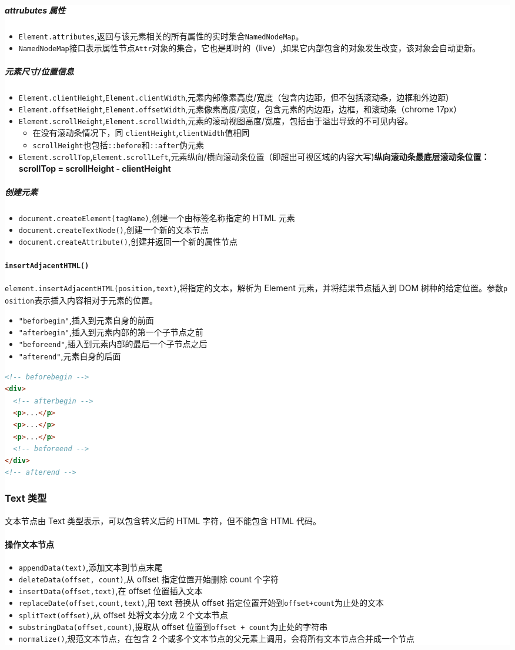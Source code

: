 ##### attrubutes 属性

- `Element.attributes`,返回与该元素相关的所有属性的实时集合`NamedNodeMap`。
- `NamedNodeMap`接口表示属性节点`Attr`对象的集合，它也是即时的（live）,如果它内部包含的对象发生改变，该对象会自动更新。

##### 元素尺寸/位置信息

- `Element.clientHeight`,`Element.clientWidth`,元素内部像素高度/宽度（包含内边距，但不包括滚动条，边框和外边距)
- `Element.offsetHeight`,`Element.offsetWidth`,元素像素高度/宽度，包含元素的内边距，边框，和滚动条（chrome 17px）
- `Element.scrollHeight`,`Element.scrollWidth`,元素的滚动视图高度/宽度，包括由于溢出导致的不可见内容。
  - 在没有滚动条情况下，同 `clientHeight`,`clientWidth`值相同
  - `scrollHeight`也包括`::before`和`::after`伪元素
- `Element.scrollTop`,`Element.scrollLeft`,元素纵向/横向滚动条位置（即超出可视区域的内容大写)**纵向滚动条最底层滚动条位置：scrollTop = scrollHeight - clientHeight**

##### 创建元素

- `document.createElement(tagName)`,创建一个由标签名称指定的 HTML 元素
- `document.createTextNode()`,创建一个新的文本节点
- `document.createAttribute()`,创建并返回一个新的属性节点

#### `insertAdjacentHTML()`

`element.insertAdjacentHTML(position,text)`,将指定的文本，解析为 Element 元素，并将结果节点插入到 DOM 树种的给定位置。参数`position`表示插入内容相对于元素的位置。

- `"beforbegin"`,插入到元素自身的前面
- `"afterbegin"`,插入到元素内部的第一个子节点之前
- `"beforeend"`,插入到元素内部的最后一个子节点之后
- `"afterend"`,元素自身的后面

```HTML
<!-- beforebegin -->
<div>
  <!-- afterbegin -->
  <p>...</p>
  <p>...</p>
  <p>...</p>
  <!-- beforeend -->
</div>
<!-- afterend -->

```

### Text 类型

文本节点由 Text 类型表示，可以包含转义后的 HTML 字符，但不能包含 HTML 代码。

#### 操作文本节点

- `appendData(text)`,添加文本到节点末尾
- `deleteData(offset, count)`,从 offset 指定位置开始删除 count 个字符
- `insertData(offset,text)`,在 offset 位置插入文本
- `replaceDate(offset,count,text)`,用 text 替换从 offset 指定位置开始到`offset+count`为止处的文本
- `splitText(offset)`,从 offset 处将文本分成 2 个文本节点
- `substringData(offset,count)`,提取从 offset 位置到`offset + count`为止处的字符串
- `normalize()`,规范文本节点，在包含 2 个或多个文本节点的父元素上调用，会将所有文本节点合并成一个节点
